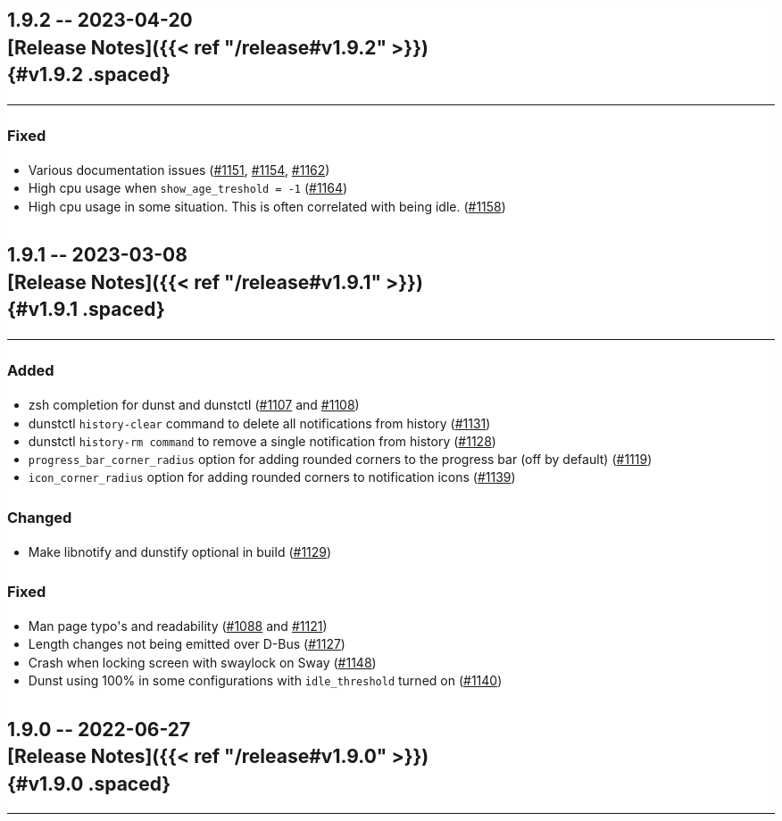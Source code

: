 ## 1.9.2 -- 2023-04-20 <div class="flabel"><i class="fa fa-sticky-note"></i> [Release Notes]({{< ref "/release#v1.9.2" >}})</div> {#v1.9.2 .spaced}
****

### Fixed
- Various documentation issues ([#1151](https://github.com/dunst-project/dunst/issues/1151), [#1154](https://github.com/dunst-project/dunst/issues/1154), [#1162](https://github.com/dunst-project/dunst/issues/1162))
- High cpu usage when `show_age_treshold = -1` ([#1164](https://github.com/dunst-project/dunst/issues/1164))
- High cpu usage in some situation. This is often correlated with being idle. ([#1158](https://github.com/dunst-project/dunst/issues/1158))

## 1.9.1 -- 2023-03-08 <div class="flabel"><i class="fa fa-sticky-note"></i> [Release Notes]({{< ref "/release#v1.9.1" >}})</div> {#v1.9.1 .spaced}
****

### Added
- zsh completion for dunst and dunstctl ([#1107](https://github.com/dunst-project/dunst/issues/1107) and [#1108](https://github.com/dunst-project/dunst/issues/1108))
- dunstctl `history-clear` command to delete all notifications from history ([#1131](https://github.com/dunst-project/dunst/issues/1131))
- dunstctl `history-rm command` to remove a single notification from history ([#1128](https://github.com/dunst-project/dunst/issues/1128))
- `progress_bar_corner_radius` option for adding rounded corners to the progress bar (off by default) ([#1119](https://github.com/dunst-project/dunst/issues/1119))
- `icon_corner_radius` option for adding rounded corners to notification icons ([#1139](https://github.com/dunst-project/dunst/issues/1139))

### Changed
- Make libnotify and dunstify optional in build ([#1129](https://github.com/dunst-project/dunst/issues/1129))

### Fixed
- Man page typo's and readability ([#1088](https://github.com/dunst-project/dunst/issues/1088) and [#1121](https://github.com/dunst-project/dunst/issues/1121))
- Length changes not being emitted over D-Bus ([#1127](https://github.com/dunst-project/dunst/issues/1127))
- Crash when locking screen with swaylock on Sway ([#1148](https://github.com/dunst-project/dunst/issues/1148))
- Dunst using 100% in some configurations with `idle_threshold` turned on ([#1140](https://github.com/dunst-project/dunst/issues/1140))

## 1.9.0 -- 2022-06-27 <div class="flabel"><i class="fa fa-sticky-note"></i> [Release Notes]({{< ref "/release#v1.9.0" >}})</div> {#v1.9.0 .spaced}
****
